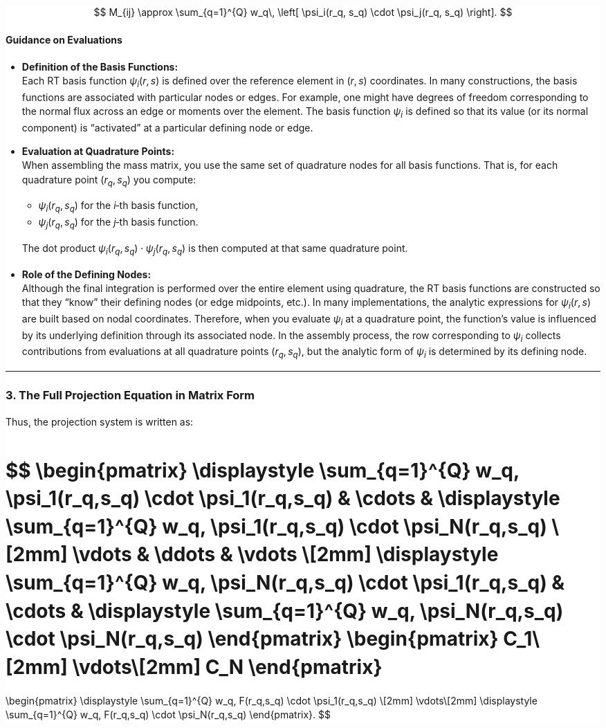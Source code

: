 $$
M_{ij} \approx \sum_{q=1}^{Q} w_q\, \left[ \psi_i(r_q, s_q) \cdot \psi_j(r_q, s_q) \right].
$$

#### Guidance on Evaluations

- **Definition of the Basis Functions:**  
  Each RT basis function $\psi_i(r,s)$ is defined over the reference element in $(r,s)$ coordinates. In many constructions, the basis functions are associated with particular nodes or edges. For example, one might have degrees of freedom corresponding to the normal flux across an edge or moments over the element. The basis function $\psi_i$ is defined so that its value (or its normal component) is “activated” at a particular defining node or edge.

- **Evaluation at Quadrature Points:**  
  When assembling the mass matrix, you use the same set of quadrature nodes for all basis functions. That is, for each quadrature point $(r_q,s_q)$ you compute:
  
  - $\psi_i(r_q, s_q)$ for the $i$‑th basis function,
  - $\psi_j(r_q, s_q)$ for the $j$‑th basis function.
  
  The dot product $\psi_i(r_q,s_q) \cdot \psi_j(r_q,s_q)$ is then computed at that same quadrature point.
  
- **Role of the Defining Nodes:**  
  Although the final integration is performed over the entire element using quadrature, the RT basis functions are constructed so that they “know” their defining nodes (or edge midpoints, etc.). In many implementations, the analytic expressions for $\psi_i(r,s)$ are built based on nodal coordinates. Therefore, when you evaluate $\psi_i$ at a quadrature point, the function’s value is influenced by its underlying definition through its associated node. In the assembly process, the row corresponding to $\psi_i$ collects contributions from evaluations at all quadrature points $(r_q,s_q)$, but the analytic form of $\psi_i$ is determined by its defining node.

---

### 3. The Full Projection Equation in Matrix Form

Thus, the projection system is written as:

$$
\begin{pmatrix}
\displaystyle \sum_{q=1}^{Q} w_q\, \psi_1(r_q,s_q) \cdot \psi_1(r_q,s_q) & \cdots & \displaystyle \sum_{q=1}^{Q} w_q\, \psi_1(r_q,s_q) \cdot \psi_N(r_q,s_q) \\[2mm]
\vdots & \ddots & \vdots \\[2mm]
\displaystyle \sum_{q=1}^{Q} w_q\, \psi_N(r_q,s_q) \cdot \psi_1(r_q,s_q) & \cdots & \displaystyle \sum_{q=1}^{Q} w_q\, \psi_N(r_q,s_q) \cdot \psi_N(r_q,s_q)
\end{pmatrix}
\begin{pmatrix}
C_1\\[2mm]
\vdots\\[2mm]
C_N
\end{pmatrix}
=
\begin{pmatrix}
\displaystyle \sum_{q=1}^{Q} w_q\, F(r_q,s_q) \cdot \psi_1(r_q,s_q) \\[2mm]
\vdots\\[2mm]
\displaystyle \sum_{q=1}^{Q} w_q\, F(r_q,s_q) \cdot \psi_N(r_q,s_q)
\end{pmatrix}.
$$
